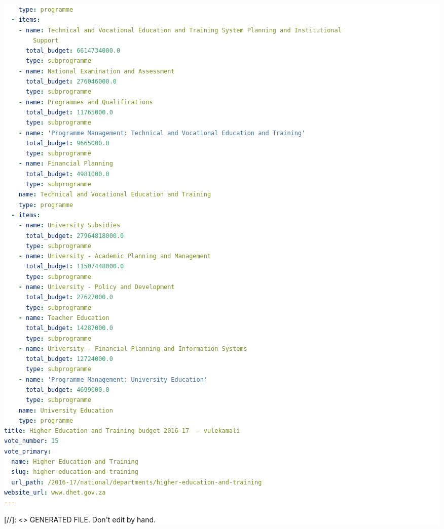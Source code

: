 ```yaml
    type: programme
  - items:
    - name: Technical and Vocational Education and Training System Planning and Institutional
        Support
      total_budget: 6614734000.0
      type: subprogramme
    - name: National Examination and Assessment
      total_budget: 276046000.0
      type: subprogramme
    - name: Programmes and Qualifications
      total_budget: 11765000.0
      type: subprogramme
    - name: 'Programme Management: Technical and Vocational Education and Training'
      total_budget: 9665000.0
      type: subprogramme
    - name: Financial Planning
      total_budget: 4981000.0
      type: subprogramme
    name: Technical and Vocational Education and Training
    type: programme
  - items:
    - name: University Subsidies
      total_budget: 27964818000.0
      type: subprogramme
    - name: University - Academic Planning and Management
      total_budget: 11507448000.0
      type: subprogramme
    - name: University - Policy and Development
      total_budget: 27627000.0
      type: subprogramme
    - name: Teacher Education
      total_budget: 14287000.0
      type: subprogramme
    - name: University - Financial Planning and Information Systems
      total_budget: 12724000.0
      type: subprogramme
    - name: 'Programme Management: University Education'
      total_budget: 4699000.0
      type: subprogramme
    name: University Education
    type: programme
title: Higher Education and Training budget 2016-17  - vulekamali
vote_number: 15
vote_primary:
  name: Higher Education and Training
  slug: higher-education-and-training
  url_path: /2016-17/national/departments/higher-education-and-training
website_url: www.dhet.gov.za
---
```

[//]: <> GENERATED FILE. Don't edit by hand.